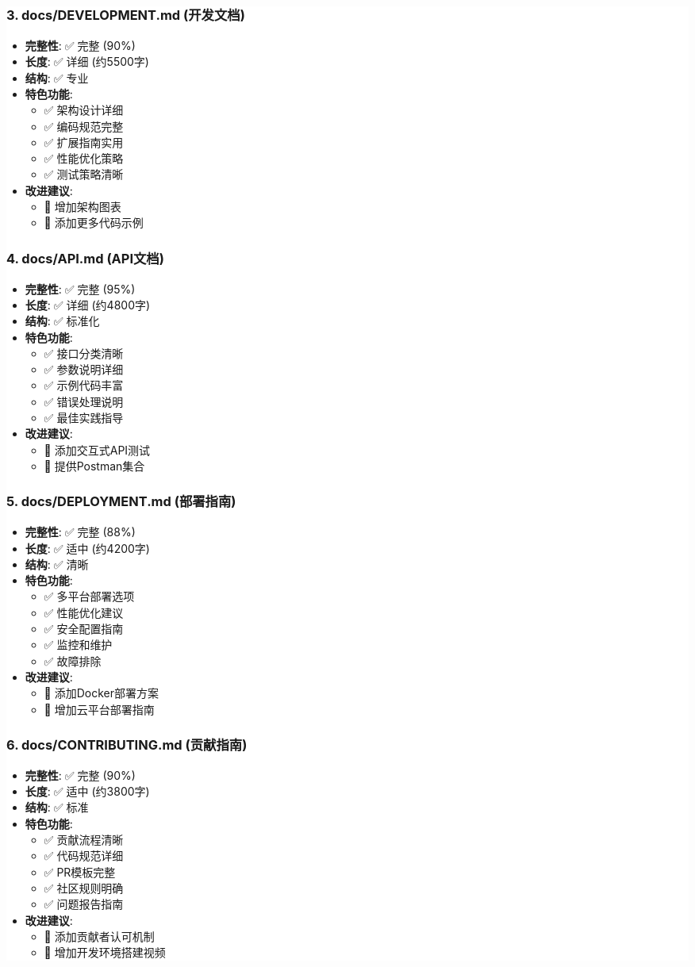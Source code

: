 ### 3. docs/DEVELOPMENT.md (开发文档)
- **完整性**: ✅ 完整 (90%)
- **长度**: ✅ 详细 (约5500字)
- **结构**: ✅ 专业
- **特色功能**:
  - ✅ 架构设计详细
  - ✅ 编码规范完整
  - ✅ 扩展指南实用
  - ✅ 性能优化策略
  - ✅ 测试策略清晰
- **改进建议**:
  - 🔸 增加架构图表
  - 🔸 添加更多代码示例

### 4. docs/API.md (API文档)
- **完整性**: ✅ 完整 (95%)
- **长度**: ✅ 详细 (约4800字)
- **结构**: ✅ 标准化
- **特色功能**:
  - ✅ 接口分类清晰
  - ✅ 参数说明详细
  - ✅ 示例代码丰富
  - ✅ 错误处理说明
  - ✅ 最佳实践指导
- **改进建议**:
  - 🔸 添加交互式API测试
  - 🔸 提供Postman集合

### 5. docs/DEPLOYMENT.md (部署指南)
- **完整性**: ✅ 完整 (88%)
- **长度**: ✅ 适中 (约4200字)
- **结构**: ✅ 清晰
- **特色功能**:
  - ✅ 多平台部署选项
  - ✅ 性能优化建议
  - ✅ 安全配置指南
  - ✅ 监控和维护
  - ✅ 故障排除
- **改进建议**:
  - 🔸 添加Docker部署方案
  - 🔸 增加云平台部署指南

### 6. docs/CONTRIBUTING.md (贡献指南)
- **完整性**: ✅ 完整 (90%)
- **长度**: ✅ 适中 (约3800字)
- **结构**: ✅ 标准
- **特色功能**:
  - ✅ 贡献流程清晰
  - ✅ 代码规范详细
  - ✅ PR模板完整
  - ✅ 社区规则明确
  - ✅ 问题报告指南
- **改进建议**:
  - 🔸 添加贡献者认可机制
  - 🔸 增加开发环境搭建视频
